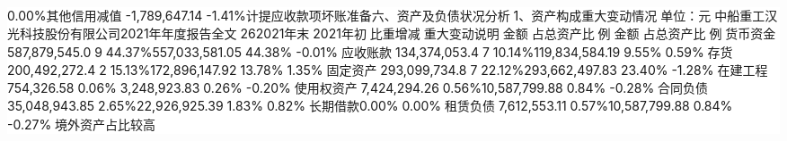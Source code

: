 0.00%其他信用减值
-1,789,647.14
-1.41%计提应收款项坏账准备六、资产及负债状况分析
1、资产构成重大变动情况
单位：元
中船重工汉光科技股份有限公司2021年年度报告全文
262021年末
2021年初
比重增减
重大变动说明
金额
占总资产比
例
金额
占总资产比
例
货币资金
587,879,545.0
9
44.37%557,033,581.05
44.38%
-0.01%
应收账款
134,374,053.4
7
10.14%119,834,584.19
9.55%
0.59%
存货
200,492,272.4
2
15.13%172,896,147.92
13.78%
1.35%
固定资产
293,099,734.8
7
22.12%293,662,497.83
23.40%
-1.28%
在建工程
754,326.58
0.06%
3,248,923.83
0.26%
-0.20%
使用权资产
7,424,294.26
0.56%10,587,799.88
0.84%
-0.28%
合同负债
35,048,943.85
2.65%22,926,925.39
1.83%
0.82%
长期借款0.00%
0.00%
租赁负债
7,612,553.11
0.57%10,587,799.88
0.84%
-0.27%
境外资产占比较高